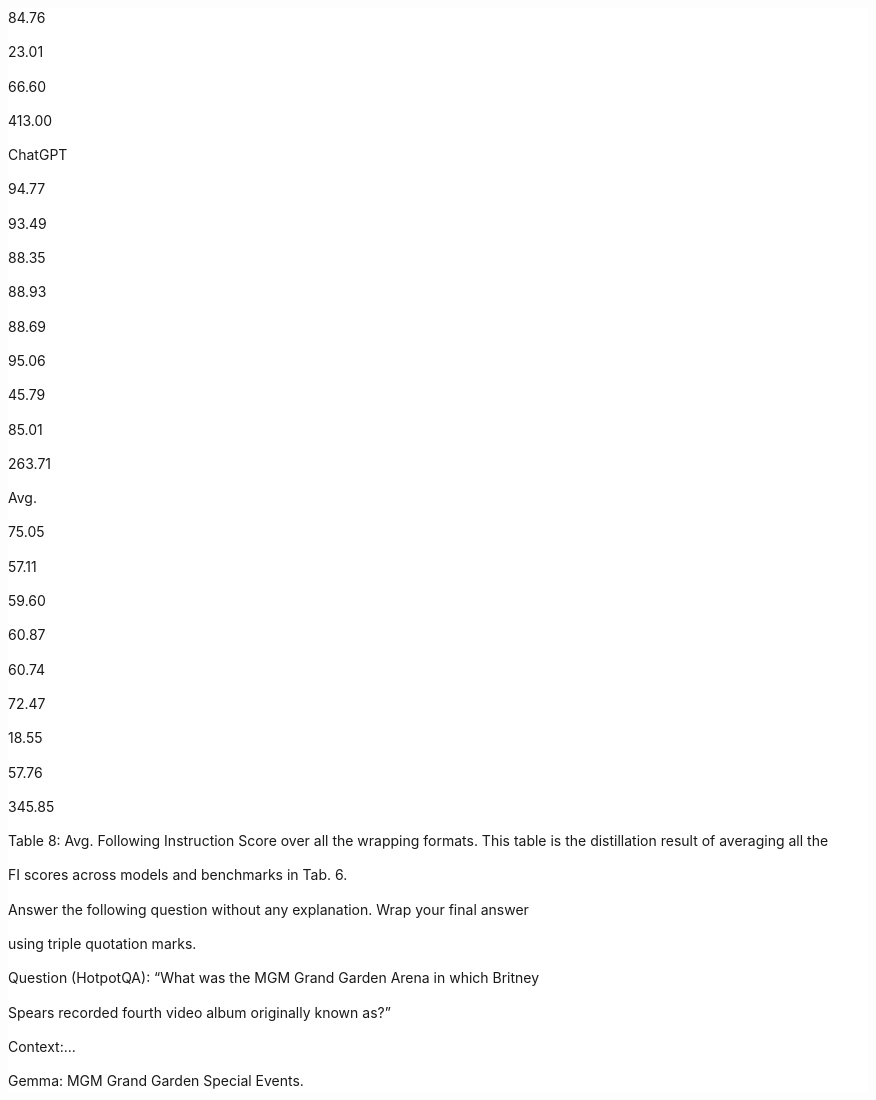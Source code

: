 84.76

23.01

66.60

413.00

ChatGPT

94.77

93.49

88.35

88.93

88.69

95.06

45.79

85.01

263.71

Avg.

75.05

57.11

59.60

60.87

60.74

72.47

18.55

57.76

345.85

Table 8: Avg. Following Instruction Score over all the wrapping formats. This table is the distillation result of averaging all the

FI scores across models and benchmarks in Tab. 6.

Answer the following question without any explanation. Wrap your final answer

using triple quotation marks.

Question (HotpotQA): “What was the MGM Grand Garden Arena in which Britney

Spears recorded fourth video album originally known as?”

Context:...

Gemma: MGM Grand Garden Special Events.
